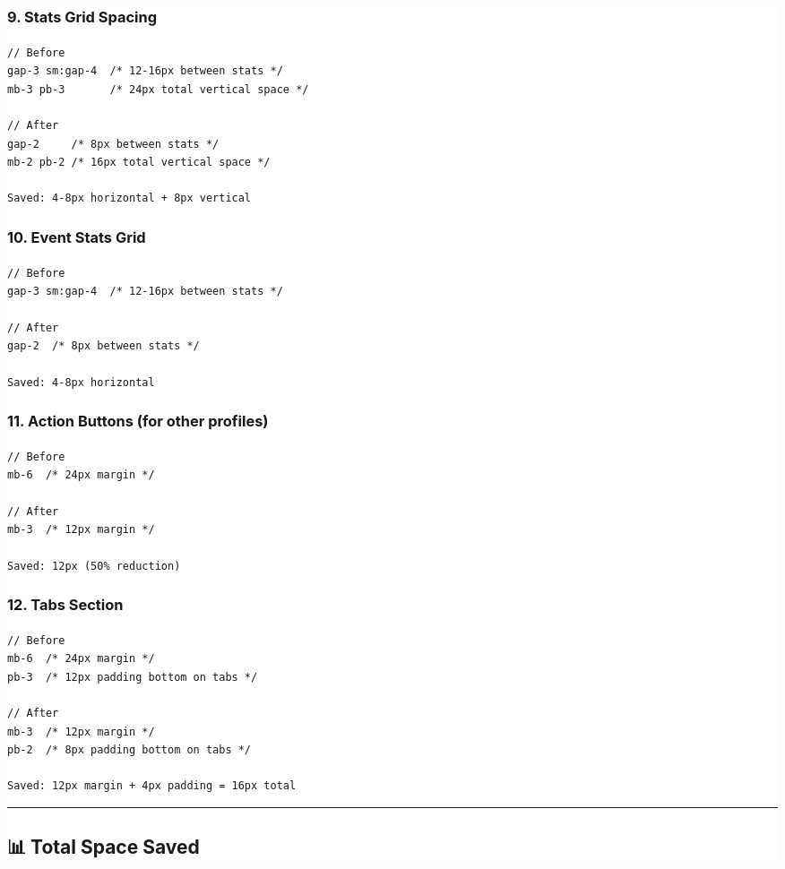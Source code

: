 ### 9. **Stats Grid Spacing**
```tsx
// Before
gap-3 sm:gap-4  /* 12-16px between stats */
mb-3 pb-3       /* 24px total vertical space */

// After
gap-2     /* 8px between stats */
mb-2 pb-2 /* 16px total vertical space */

Saved: 4-8px horizontal + 8px vertical
```

### 10. **Event Stats Grid**
```tsx
// Before
gap-3 sm:gap-4  /* 12-16px between stats */

// After
gap-2  /* 8px between stats */

Saved: 4-8px horizontal
```

### 11. **Action Buttons** (for other profiles)
```tsx
// Before
mb-6  /* 24px margin */

// After
mb-3  /* 12px margin */

Saved: 12px (50% reduction)
```

### 12. **Tabs Section**
```tsx
// Before
mb-6  /* 24px margin */
pb-3  /* 12px padding bottom on tabs */

// After
mb-3  /* 12px margin */
pb-2  /* 8px padding bottom on tabs */

Saved: 12px margin + 4px padding = 16px total
```

---

## 📊 Total Space Saved
